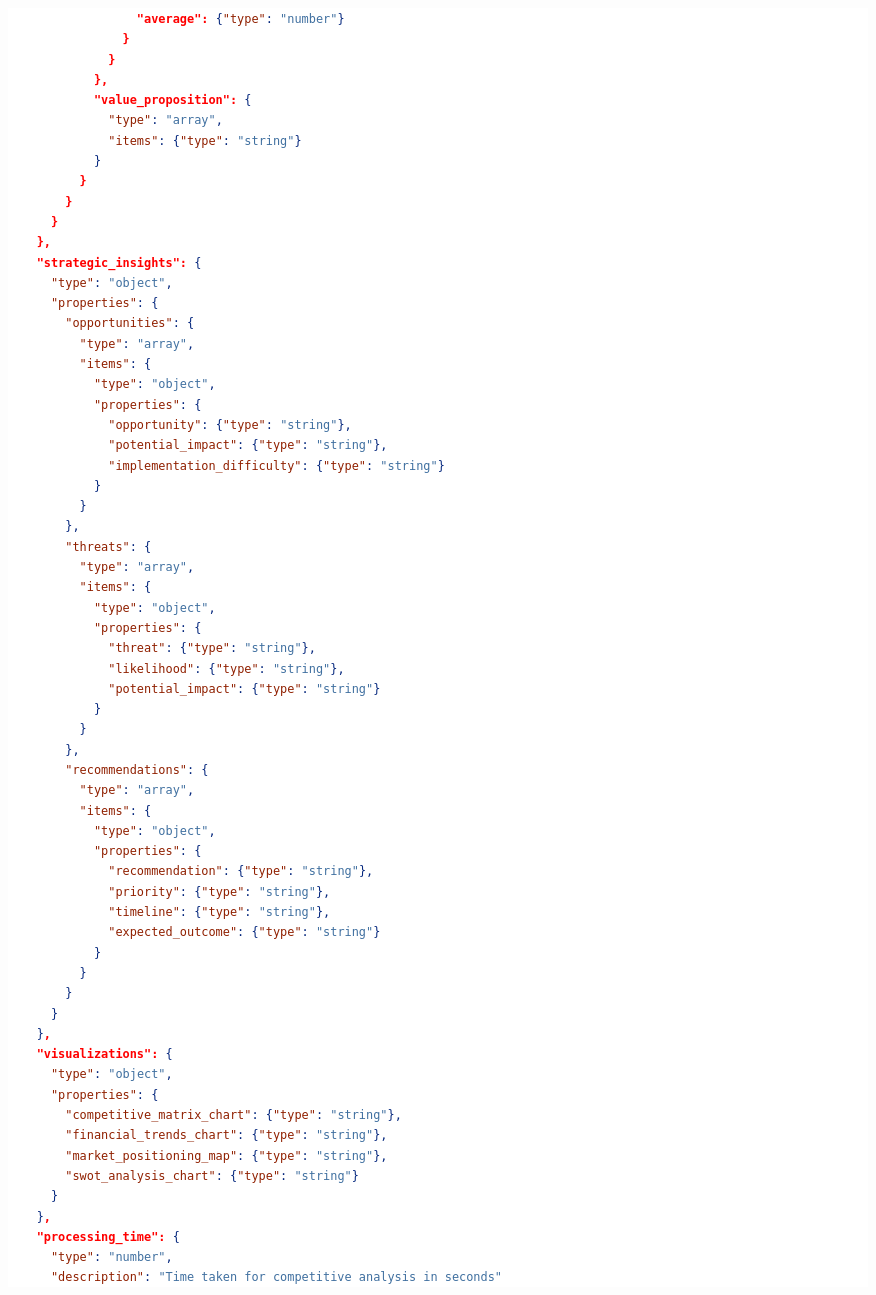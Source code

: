 ```json
                  "average": {"type": "number"}
                }
              }
            },
            "value_proposition": {
              "type": "array",
              "items": {"type": "string"}
            }
          }
        }
      }
    },
    "strategic_insights": {
      "type": "object",
      "properties": {
        "opportunities": {
          "type": "array",
          "items": {
            "type": "object",
            "properties": {
              "opportunity": {"type": "string"},
              "potential_impact": {"type": "string"},
              "implementation_difficulty": {"type": "string"}
            }
          }
        },
        "threats": {
          "type": "array",
          "items": {
            "type": "object",
            "properties": {
              "threat": {"type": "string"},
              "likelihood": {"type": "string"},
              "potential_impact": {"type": "string"}
            }
          }
        },
        "recommendations": {
          "type": "array",
          "items": {
            "type": "object",
            "properties": {
              "recommendation": {"type": "string"},
              "priority": {"type": "string"},
              "timeline": {"type": "string"},
              "expected_outcome": {"type": "string"}
            }
          }
        }
      }
    },
    "visualizations": {
      "type": "object",
      "properties": {
        "competitive_matrix_chart": {"type": "string"},
        "financial_trends_chart": {"type": "string"},
        "market_positioning_map": {"type": "string"},
        "swot_analysis_chart": {"type": "string"}
      }
    },
    "processing_time": {
      "type": "number",
      "description": "Time taken for competitive analysis in seconds"
```